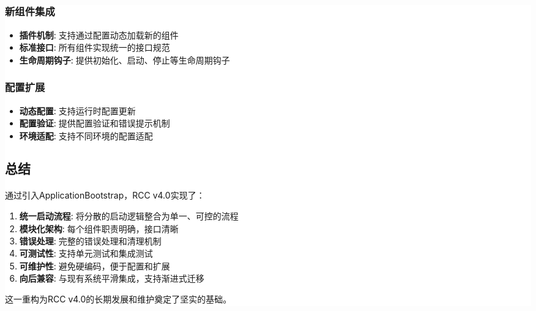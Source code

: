 ### 新组件集成
- **插件机制**: 支持通过配置动态加载新的组件
- **标准接口**: 所有组件实现统一的接口规范
- **生命周期钩子**: 提供初始化、启动、停止等生命周期钩子

### 配置扩展
- **动态配置**: 支持运行时配置更新
- **配置验证**: 提供配置验证和错误提示机制
- **环境适配**: 支持不同环境的配置适配

## 总结

通过引入ApplicationBootstrap，RCC v4.0实现了：

1. **统一启动流程**: 将分散的启动逻辑整合为单一、可控的流程
2. **模块化架构**: 每个组件职责明确，接口清晰
3. **错误处理**: 完整的错误处理和清理机制
4. **可测试性**: 支持单元测试和集成测试
5. **可维护性**: 避免硬编码，便于配置和扩展
6. **向后兼容**: 与现有系统平滑集成，支持渐进式迁移

这一重构为RCC v4.0的长期发展和维护奠定了坚实的基础。